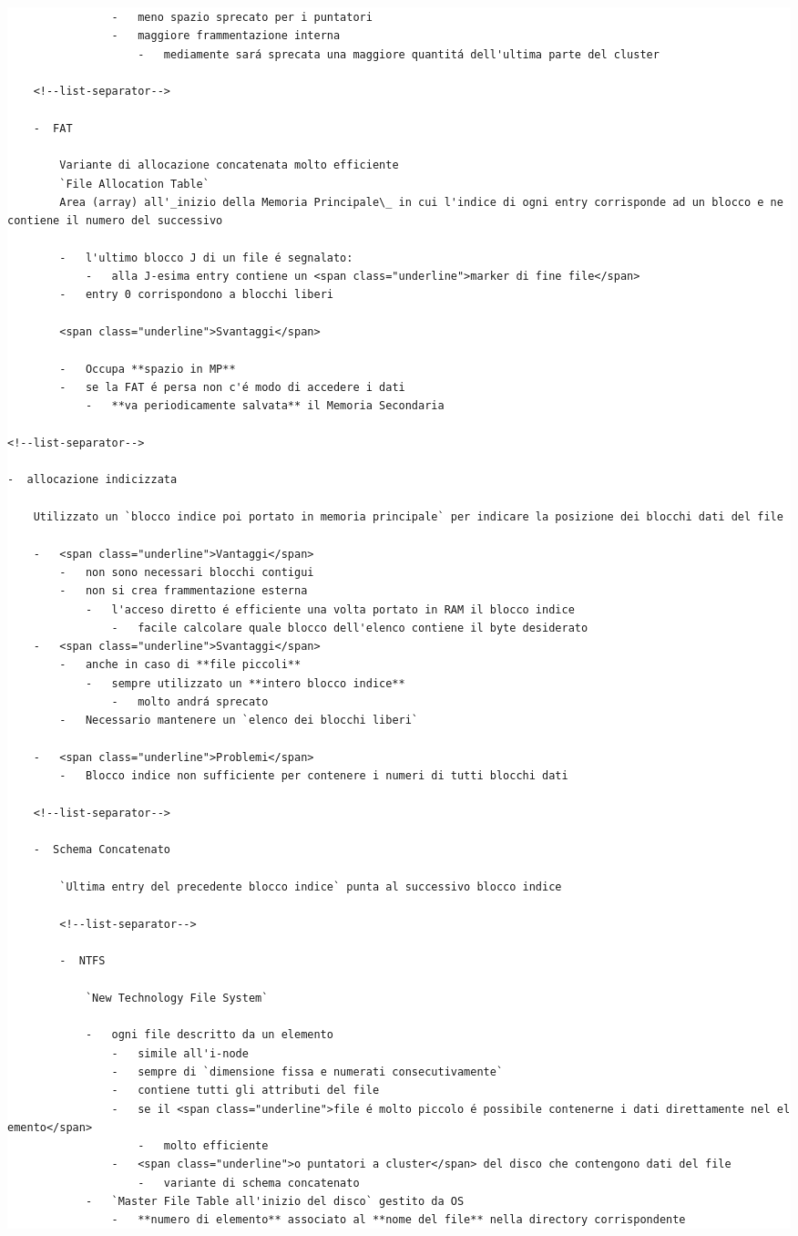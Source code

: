                     -   meno spazio sprecato per i puntatori
                    -   maggiore frammentazione interna
                        -   mediamente sará sprecata una maggiore quantitá dell'ultima parte del cluster

        <!--list-separator-->

        -  FAT

            Variante di allocazione concatenata molto efficiente
            `File Allocation Table`
            Area (array) all'_inizio della Memoria Principale\_ in cui l'indice di ogni entry corrisponde ad un blocco e ne contiene il numero del successivo

            -   l'ultimo blocco J di un file é segnalato:
                -   alla J-esima entry contiene un <span class="underline">marker di fine file</span>
            -   entry 0 corrispondono a blocchi liberi

            <span class="underline">Svantaggi</span>

            -   Occupa **spazio in MP**
            -   se la FAT é persa non c'é modo di accedere i dati
                -   **va periodicamente salvata** il Memoria Secondaria

    <!--list-separator-->

    -  allocazione indicizzata

        Utilizzato un `blocco indice poi portato in memoria principale` per indicare la posizione dei blocchi dati del file

        -   <span class="underline">Vantaggi</span>
            -   non sono necessari blocchi contigui
            -   non si crea frammentazione esterna
                -   l'acceso diretto é efficiente una volta portato in RAM il blocco indice
                    -   facile calcolare quale blocco dell'elenco contiene il byte desiderato
        -   <span class="underline">Svantaggi</span>
            -   anche in caso di **file piccoli**
                -   sempre utilizzato un **intero blocco indice**
                    -   molto andrá sprecato
            -   Necessario mantenere un `elenco dei blocchi liberi`

        -   <span class="underline">Problemi</span>
            -   Blocco indice non sufficiente per contenere i numeri di tutti blocchi dati

        <!--list-separator-->

        -  Schema Concatenato

            `Ultima entry del precedente blocco indice` punta al successivo blocco indice

            <!--list-separator-->

            -  NTFS

                `New Technology File System`

                -   ogni file descritto da un elemento
                    -   simile all'i-node
                    -   sempre di `dimensione fissa e numerati consecutivamente`
                    -   contiene tutti gli attributi del file
                    -   se il <span class="underline">file é molto piccolo é possibile contenerne i dati direttamente nel elemento</span>
                        -   molto efficiente
                    -   <span class="underline">o puntatori a cluster</span> del disco che contengono dati del file
                        -   variante di schema concatenato
                -   `Master File Table all'inizio del disco` gestito da OS
                    -   **numero di elemento** associato al **nome del file** nella directory corrispondente
